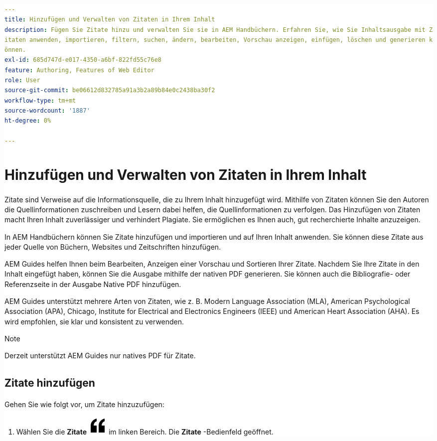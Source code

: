 ```yaml
---
title: Hinzufügen und Verwalten von Zitaten in Ihrem Inhalt
description: Fügen Sie Zitate hinzu und verwalten Sie sie in AEM Handbüchern. Erfahren Sie, wie Sie Inhaltsausgabe mit Zitaten anwenden, importieren, filtern, suchen, ändern, bearbeiten, Vorschau anzeigen, einfügen, löschen und generieren können.
exl-id: 685d747d-e017-4350-a6bf-822fd55c76e8
feature: Authoring, Features of Web Editor
role: User
source-git-commit: be06612d832785a91a3b2a89b84e0c2438ba30f2
workflow-type: tm+mt
source-wordcount: '1887'
ht-degree: 0%

---
```


# Hinzufügen und Verwalten von Zitaten in Ihrem Inhalt

Zitate sind Verweise auf die Informationsquelle, die zu Ihrem Inhalt hinzugefügt wird. Mithilfe von Zitaten können Sie den Autoren die Quellinformationen zuschreiben und Lesern dabei helfen, die Quellinformationen zu verfolgen. Das Hinzufügen von Zitaten macht Ihren Inhalt zuverlässiger und verhindert Plagiate. Sie ermöglichen es Ihnen auch, gut recherchierte Inhalte anzuzeigen.

In AEM Handbüchern können Sie Zitate hinzufügen und importieren und auf Ihren Inhalt anwenden. Sie können diese Zitate aus jeder Quelle von Büchern, Websites und Zeitschriften hinzufügen.


AEM Guides helfen Ihnen beim Bearbeiten, Anzeigen einer Vorschau und Sortieren Ihrer Zitate. Nachdem Sie Ihre Zitate in den Inhalt eingefügt haben, können Sie die Ausgabe mithilfe der nativen PDF generieren. Sie können auch die Bibliografie- oder Referenzseite in der Ausgabe Native PDF hinzufügen.

AEM Guides unterstützt mehrere Arten von Zitaten, wie z. B. Modern Language Association (MLA), American Psychological Association (APA), Chicago, Institute for Electrical and Electronics Engineers (IEEE) und American Heart Association (AHA). Es wird empfohlen, sie klar und konsistent zu verwenden.


>[!NOTE]
>
>Derzeit unterstützt AEM Guides nur natives PDF für Zitate.


## Zitate hinzufügen

Gehen Sie wie folgt vor, um Zitate hinzuzufügen:

1. Wählen Sie die **Zitate** ![Zitatensymbol](images/citations-icon.svg) im linken Bereich.
Die **Zitate** -Bedienfeld geöffnet.
